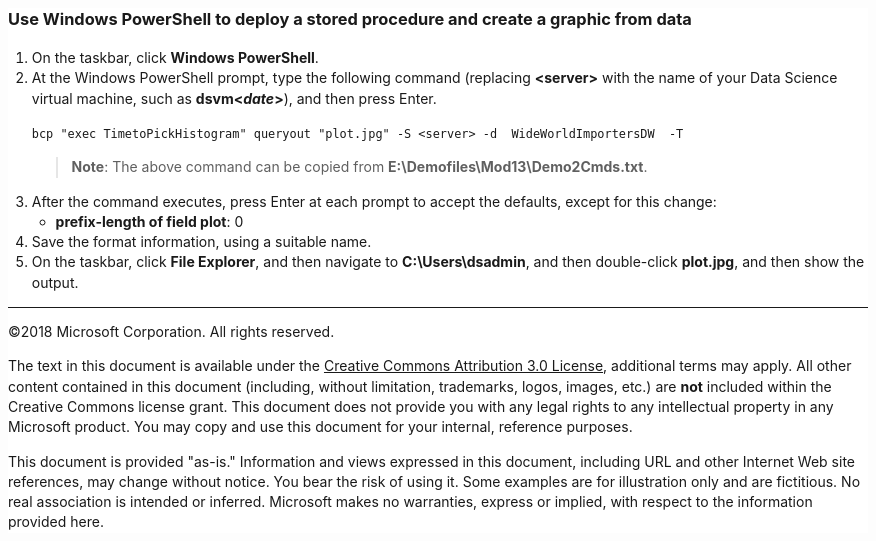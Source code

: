 
### Use Windows PowerShell to deploy a stored procedure and create a graphic from data

1.  On the taskbar, click **Windows PowerShell**.
2.  At the Windows PowerShell prompt, type the following command (replacing **\<server\>** with the name of your Data Science virtual machine, such as **dsvm\<*date*\>**), and then press Enter.
    ````
    bcp "exec TimetoPickHistogram" queryout "plot.jpg" -S <server> -d  WideWorldImportersDW  -T
    ````
    >**Note**: The above command can be copied from **E:\Demofiles\Mod13\Demo2Cmds.txt**.
4.  After the command executes, press Enter at each prompt to accept the defaults, except for this change: 
    -  **prefix-length of field plot**: 0
5.  Save the format information, using a suitable name.
6.  On the taskbar, click **File Explorer**, and then navigate to **C:\Users\dsadmin**, and then double-click **plot.jpg**, and then show the output.


---

©2018 Microsoft Corporation. All rights reserved.

The text in this document is available under the [Creative Commons Attribution 3.0 License](https://creativecommons.org/licenses/by/3.0/legalcode), additional terms may apply. All other content contained in this document (including, without limitation, trademarks, logos, images, etc.) are **not** included within the Creative Commons license grant. This document does not provide you with any legal rights to any intellectual property in any Microsoft product. You may copy and use this document for your internal, reference purposes.

This document is provided "as-is." Information and views expressed in this document, including URL and other Internet Web site references, may change without notice. You bear the risk of using it. Some examples are for illustration only and are fictitious. No real association is intended or inferred. Microsoft makes no warranties, express or implied, with respect to the information provided here.

